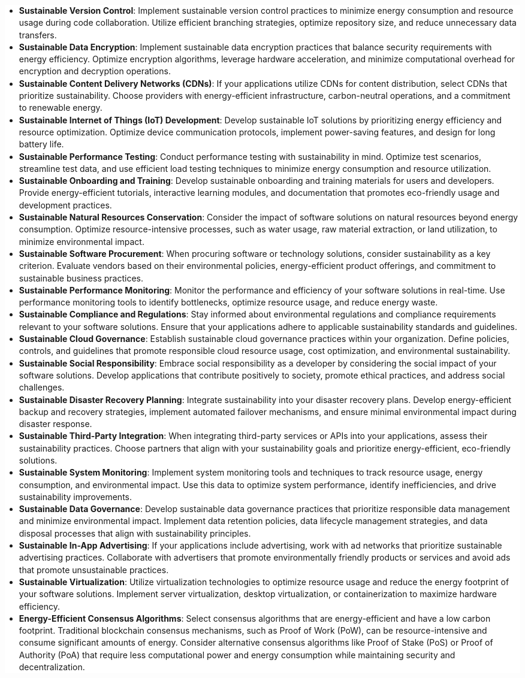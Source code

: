 - **Sustainable Version Control**:  Implement sustainable version control practices to minimize energy consumption and resource usage during code collaboration. Utilize efficient branching strategies, optimize repository size, and reduce unnecessary data transfers.
- **Sustainable Data Encryption**:  Implement sustainable data encryption practices that balance security requirements with energy efficiency. Optimize encryption algorithms, leverage hardware acceleration, and minimize computational overhead for encryption and decryption operations.
- **Sustainable Content Delivery Networks (CDNs)**:  If your applications utilize CDNs for content distribution, select CDNs that prioritize sustainability. Choose providers with energy-efficient infrastructure, carbon-neutral operations, and a commitment to renewable energy.
- **Sustainable Internet of Things (IoT) Development**:  Develop sustainable IoT solutions by prioritizing energy efficiency and resource optimization. Optimize device communication protocols, implement power-saving features, and design for long battery life.
- **Sustainable Performance Testing**:  Conduct performance testing with sustainability in mind. Optimize test scenarios, streamline test data, and use efficient load testing techniques to minimize energy consumption and resource utilization.
- **Sustainable Onboarding and Training**:  Develop sustainable onboarding and training materials for users and developers. Provide energy-efficient tutorials, interactive learning modules, and documentation that promotes eco-friendly usage and development practices.
- **Sustainable Natural Resources Conservation**:  Consider the impact of software solutions on natural resources beyond energy consumption. Optimize resource-intensive processes, such as water usage, raw material extraction, or land utilization, to minimize environmental impact.
- **Sustainable Software Procurement**:  When procuring software or technology solutions, consider sustainability as a key criterion. Evaluate vendors based on their environmental policies, energy-efficient product offerings, and commitment to sustainable business practices.
- **Sustainable Performance Monitoring**:  Monitor the performance and efficiency of your software solutions in real-time. Use performance monitoring tools to identify bottlenecks, optimize resource usage, and reduce energy waste.
- **Sustainable Compliance and Regulations**:  Stay informed about environmental regulations and compliance requirements relevant to your software solutions. Ensure that your applications adhere to applicable sustainability standards and guidelines.
- **Sustainable Cloud Governance**:  Establish sustainable cloud governance practices within your organization. Define policies, controls, and guidelines that promote responsible cloud resource usage, cost optimization, and environmental sustainability.
- **Sustainable Social Responsibility**:  Embrace social responsibility as a developer by considering the social impact of your software solutions. Develop applications that contribute positively to society, promote ethical practices, and address social challenges.
- **Sustainable Disaster Recovery Planning**:  Integrate sustainability into your disaster recovery plans. Develop energy-efficient backup and recovery strategies, implement automated failover mechanisms, and ensure minimal environmental impact during disaster response.
- **Sustainable Third-Party Integration**:  When integrating third-party services or APIs into your applications, assess their sustainability practices. Choose partners that align with your sustainability goals and prioritize energy-efficient, eco-friendly solutions.
- **Sustainable System Monitoring**:  Implement system monitoring tools and techniques to track resource usage, energy consumption, and environmental impact. Use this data to optimize system performance, identify inefficiencies, and drive sustainability improvements.
- **Sustainable Data Governance**:  Develop sustainable data governance practices that prioritize responsible data management and minimize environmental impact. Implement data retention policies, data lifecycle management strategies, and data disposal processes that align with sustainability principles.
- **Sustainable In-App Advertising**:  If your applications include advertising, work with ad networks that prioritize sustainable advertising practices. Collaborate with advertisers that promote environmentally friendly products or services and avoid ads that promote unsustainable practices.
- **Sustainable Virtualization**:  Utilize virtualization technologies to optimize resource usage and reduce the energy footprint of your software solutions. Implement server virtualization, desktop virtualization, or containerization to maximize hardware efficiency.
- **Energy-Efficient Consensus Algorithms**:  Select consensus algorithms that are energy-efficient and have a low carbon footprint. Traditional blockchain consensus mechanisms, such as Proof of Work (PoW), can be resource-intensive and consume significant amounts of energy. Consider alternative consensus algorithms like Proof of Stake (PoS) or Proof of Authority (PoA) that require less computational power and energy consumption while maintaining security and decentralization.